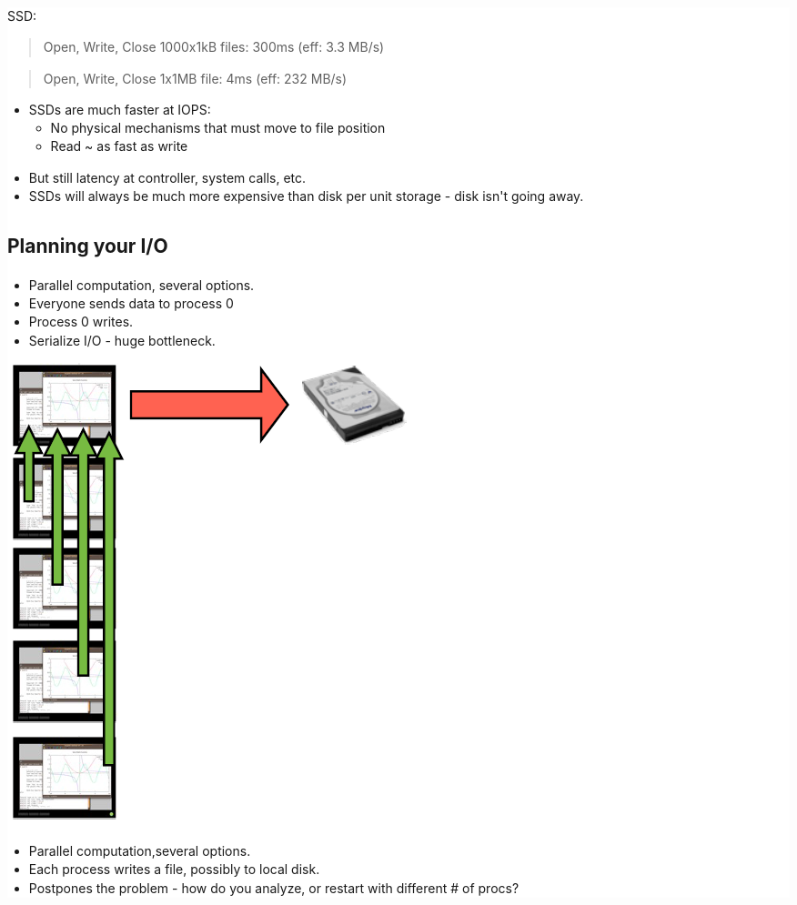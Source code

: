 SSD: 

  > Open, Write, Close 1000x1kB files: 300ms (eff: 3.3 MB/s)
   
  > Open, Write, Close 1x1MB file: 4ms (eff: 232 MB/s)


- SSDs are much faster at IOPS:
  * No physical mechanisms that must move to file position
  * Read ~ as fast as write
* But still latency at controller, system calls, etc.
* SSDs will always be much more expensive than disk per unit storage - disk isn't going away.


## Planning your I/O

* Parallel computation, several options.
* Everyone sends data to process 0
* Process 0 writes.
* Serialize I/O - huge bottleneck.


![Planing IO 10](images/planing_io10.png)

* Parallel computation,several options. 
* Each process writes a file, possibly to local disk.
* Postpones the problem - how do you analyze, or restart with different # of procs?

